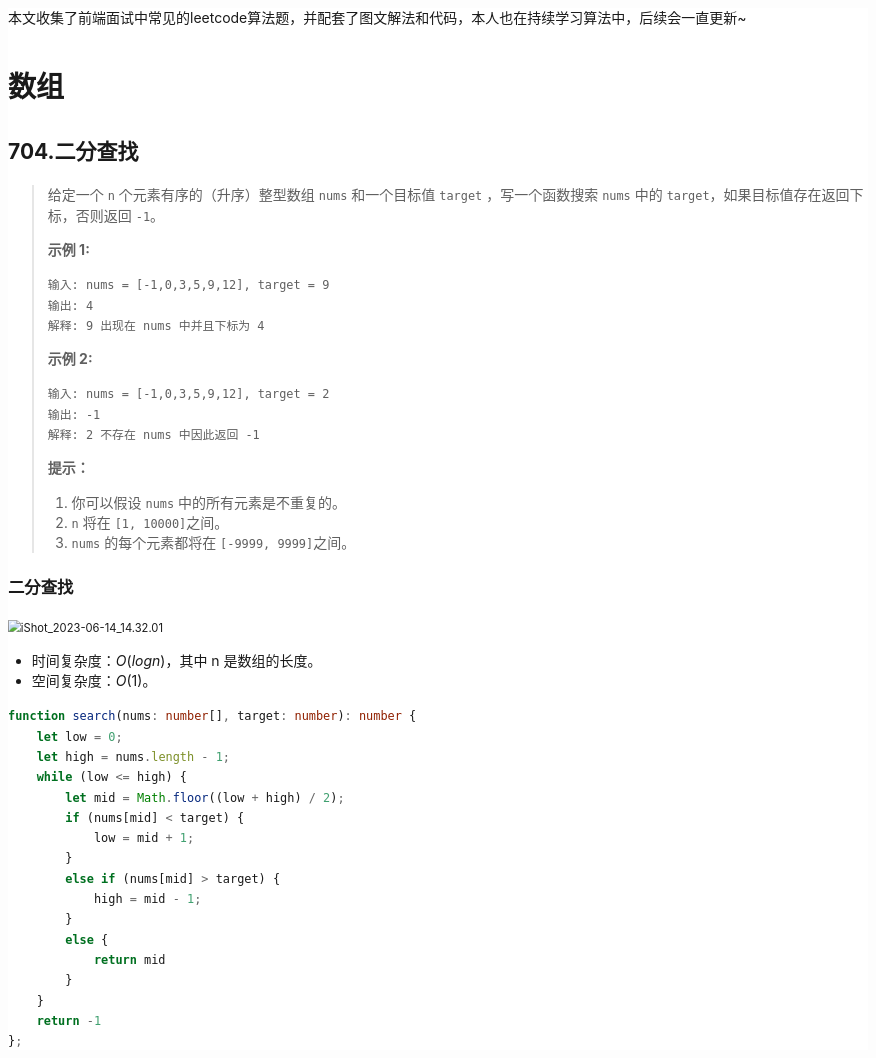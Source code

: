 本文收集了前端面试中常见的leetcode算法题，并配套了图文解法和代码，本人也在持续学习算法中，后续会一直更新~

# 数组

## 704.二分查找

> 给定一个 `n` 个元素有序的（升序）整型数组 `nums` 和一个目标值 `target` ，写一个函数搜索 `nums` 中的 `target`，如果目标值存在返回下标，否则返回 `-1`。
>
> **示例 1:**
>
> ```
> 输入: nums = [-1,0,3,5,9,12], target = 9
> 输出: 4
> 解释: 9 出现在 nums 中并且下标为 4
> ```
>
> **示例 2:**
>
> ```
> 输入: nums = [-1,0,3,5,9,12], target = 2
> 输出: -1
> 解释: 2 不存在 nums 中因此返回 -1
> ```
>
> **提示：**
>
> 1. 你可以假设 `nums` 中的所有元素是不重复的。
> 2. `n` 将在 `[1, 10000]`之间。
> 3. `nums` 的每个元素都将在 `[-9999, 9999]`之间。

### 二分查找

<img src="https://images-1256612942.cos.ap-guangzhou.myqcloud.com/2023_06_14_iShot_2023-06-14_14.32.01.gif" alt="iShot_2023-06-14_14.32.01" style="zoom:80%;" />

- 时间复杂度：$O(logn)$，其中 n 是数组的长度。
- 空间复杂度：$O(1)$。

```typescript
function search(nums: number[], target: number): number {
    let low = 0;
    let high = nums.length - 1;
    while (low <= high) {
        let mid = Math.floor((low + high) / 2);
        if (nums[mid] < target) {
            low = mid + 1;
        }
        else if (nums[mid] > target) {
            high = mid - 1;
        }
        else {
            return mid
        }
    }
    return -1
};
```
